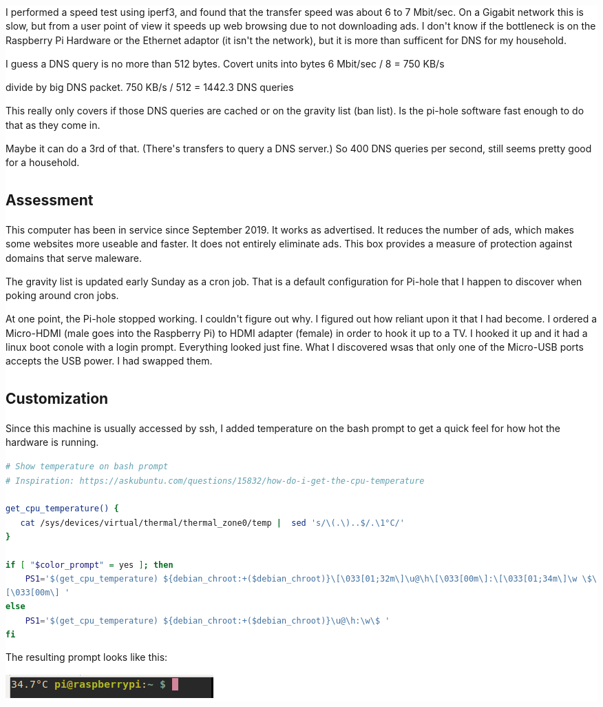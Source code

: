 I performed a speed test using iperf3, and found that the transfer speed was about 6 to 7 Mbit/sec. On a Gigabit network this is slow, but from a user point of view it speeds up web browsing due to not downloading ads.  I don't know if the bottleneck is on the Raspberry Pi Hardware or the Ethernet adaptor (it isn't the network), but it is more than sufficent for DNS for my household. 

I guess a DNS query is no more than 512 bytes. 
Covert units into bytes
6 Mbit/sec / 8 = 750 KB/s 

divide by big DNS packet.
750 KB/s / 512 =  1442.3 DNS queries

This really only covers if those DNS queries are cached or on the gravity list (ban list).  Is the pi-hole software fast enough to do that as they come in.

Maybe it can do a 3rd of that.  (There's transfers to query a DNS server.)  So 400 DNS queries per second, still seems pretty good for a household. 

## Assessment
This computer has been in service since September 2019.  It works as advertised.  It reduces the number of ads, which makes some websites more useable and faster.  It does not entirely eliminate ads.  This box provides a measure of protection against domains that serve maleware.

The gravity list is updated early Sunday as a cron job.  That is a default configuration for Pi-hole that I happen to discover when poking around cron jobs.

At one point, the Pi-hole stopped working.  I couldn't figure out why.  I figured out how reliant upon it that I had become.  I ordered a Micro-HDMI (male goes into the Raspberry Pi) to HDMI adapter (female) in order to hook it up to a TV.  I hooked it up and it had a linux boot conole with a login prompt.  Everything looked just fine.  What I discovered wsas that only one of the Micro-USB ports accepts the USB power.  I had swapped them.

## Customization
Since this machine is usually accessed by ssh, I added temperature on the bash prompt to get a quick feel for how hot the hardware is running.
``` bash
# Show temperature on bash prompt
# Inspiration: https://askubuntu.com/questions/15832/how-do-i-get-the-cpu-temperature

get_cpu_temperature() {
   cat /sys/devices/virtual/thermal/thermal_zone0/temp |  sed 's/\(.\)..$/.\1°C/'
}

if [ "$color_prompt" = yes ]; then
    PS1='$(get_cpu_temperature) ${debian_chroot:+($debian_chroot)}\[\033[01;32m\]\u@\h\[\033[00m\]:\[\033[01;34m\]\w \$\[\033[00m\] '
else
    PS1='$(get_cpu_temperature) ${debian_chroot:+($debian_chroot)}\u@\h:\w\$ '
fi
``` 

The resulting prompt looks like this:

![bash prompt with temperature](/assets/img/pihole_bash_prompt_temperature.png "bash prompt with temperature")
